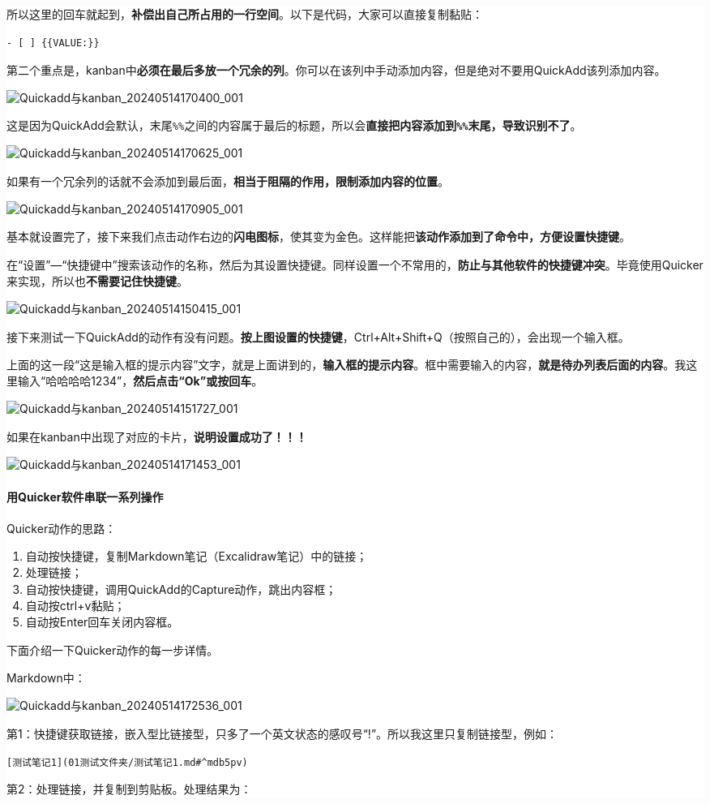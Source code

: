 所以这里的回车就起到，**补偿出自己所占用的一行空间**。以下是代码，大家可以直接复制黏贴：

~~~
- [ ] {{VALUE:}}

~~~

第二个重点是，kanban中**必须在最后多放一个冗余的列**。你可以在该列中手动添加内容，但是绝对不要用QuickAdd该列添加内容。

![Quickadd与kanban_20240514170400_001](assets/Quickadd与kanban_20240514170400_001.png)

这是因为QuickAdd会默认，末尾`%%`之间的内容属于最后的标题，所以会**直接把内容添加到`%%`末尾，导致识别不了**。

![Quickadd与kanban_20240514170625_001](assets/Quickadd与kanban_20240514170625_001.png)

如果有一个冗余列的话就不会添加到最后面，**相当于阻隔的作用，限制添加内容的位置**。

![Quickadd与kanban_20240514170905_001](assets/Quickadd与kanban_20240514170905_001.png)

基本就设置完了，接下来我们点击动作右边的**闪电图标**，使其变为金色。这样能把**该动作添加到了命令中，方便设置快捷键**。

在“设置”—“快捷键中”搜索该动作的名称，然后为其设置快捷键。同样设置一个不常用的，**防止与其他软件的快捷键冲突**。毕竟使用Quicker来实现，所以也**不需要记住快捷键**。

![Quickadd与kanban_20240514150415_001](assets/Quickadd与kanban_20240514150415_001.png)

接下来测试一下QuickAdd的动作有没有问题。**按上图设置的快捷键**，Ctrl+Alt+Shift+Q（按照自己的），会出现一个输入框。

上面的这一段“这是输入框的提示内容”文字，就是上面讲到的，**输入框的提示内容**。框中需要输入的内容，**就是待办列表后面的内容**。我这里输入“哈哈哈哈1234”，**然后点击“Ok”或按回车**。

![Quickadd与kanban_20240514151727_001](assets/Quickadd与kanban_20240514151727_001.png)

如果在kanban中出现了对应的卡片，**说明设置成功了！！！**

![Quickadd与kanban_20240514171453_001](assets/Quickadd与kanban_20240514171453_001.png)

#### 用Quicker软件串联一系列操作

Quicker动作的思路：

1. 自动按快捷键，复制Markdown笔记（Excalidraw笔记）中的链接；
2. 处理链接；
3. 自动按快捷键，调用QuickAdd的Capture动作，跳出内容框；
4. 自动按ctrl+v黏贴；
5. 自动按Enter回车关闭内容框。

下面介绍一下Quicker动作的每一步详情。

Markdown中：

![Quickadd与kanban_20240514172536_001](assets/Quickadd与kanban_20240514172536_001.png)

第1：快捷键获取链接，嵌入型比链接型，只多了一个英文状态的感叹号“!”。所以我这里只复制链接型，例如：

`[测试笔记1](01测试文件夹/测试笔记1.md#^mdb5pv)`

第2：处理链接，并复制到剪贴板。处理结果为：
